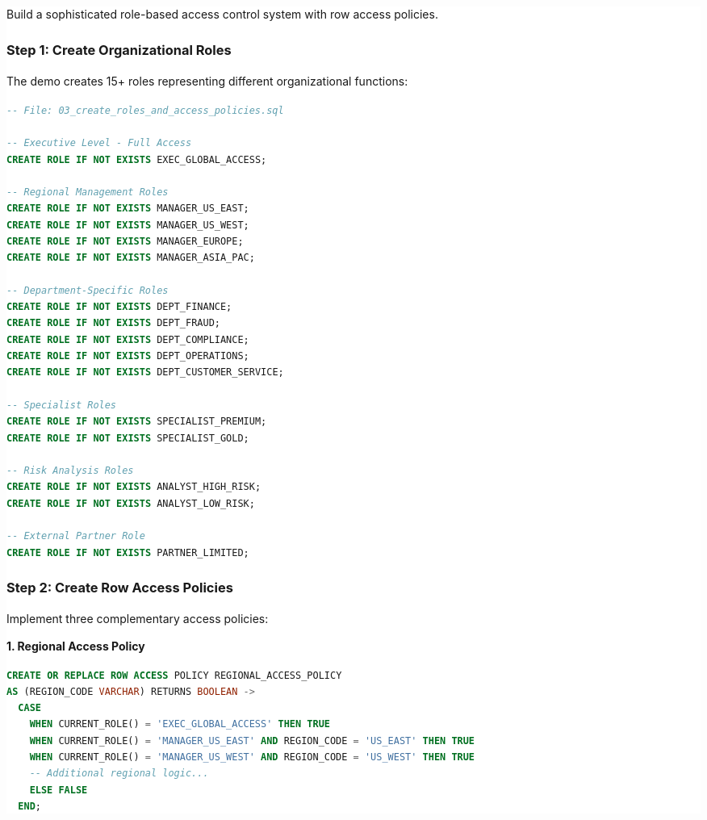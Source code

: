 Build a sophisticated role-based access control system with row access policies.

### Step 1: Create Organizational Roles

The demo creates 15+ roles representing different organizational functions:

```sql
-- File: 03_create_roles_and_access_policies.sql

-- Executive Level - Full Access
CREATE ROLE IF NOT EXISTS EXEC_GLOBAL_ACCESS;

-- Regional Management Roles
CREATE ROLE IF NOT EXISTS MANAGER_US_EAST;
CREATE ROLE IF NOT EXISTS MANAGER_US_WEST;
CREATE ROLE IF NOT EXISTS MANAGER_EUROPE;
CREATE ROLE IF NOT EXISTS MANAGER_ASIA_PAC;

-- Department-Specific Roles
CREATE ROLE IF NOT EXISTS DEPT_FINANCE;
CREATE ROLE IF NOT EXISTS DEPT_FRAUD;
CREATE ROLE IF NOT EXISTS DEPT_COMPLIANCE;
CREATE ROLE IF NOT EXISTS DEPT_OPERATIONS;
CREATE ROLE IF NOT EXISTS DEPT_CUSTOMER_SERVICE;

-- Specialist Roles
CREATE ROLE IF NOT EXISTS SPECIALIST_PREMIUM;
CREATE ROLE IF NOT EXISTS SPECIALIST_GOLD;

-- Risk Analysis Roles
CREATE ROLE IF NOT EXISTS ANALYST_HIGH_RISK;
CREATE ROLE IF NOT EXISTS ANALYST_LOW_RISK;

-- External Partner Role
CREATE ROLE IF NOT EXISTS PARTNER_LIMITED;
```

### Step 2: Create Row Access Policies

Implement three complementary access policies:

**1. Regional Access Policy**
```sql
CREATE OR REPLACE ROW ACCESS POLICY REGIONAL_ACCESS_POLICY 
AS (REGION_CODE VARCHAR) RETURNS BOOLEAN ->
  CASE
    WHEN CURRENT_ROLE() = 'EXEC_GLOBAL_ACCESS' THEN TRUE
    WHEN CURRENT_ROLE() = 'MANAGER_US_EAST' AND REGION_CODE = 'US_EAST' THEN TRUE
    WHEN CURRENT_ROLE() = 'MANAGER_US_WEST' AND REGION_CODE = 'US_WEST' THEN TRUE
    -- Additional regional logic...
    ELSE FALSE
  END;
```
